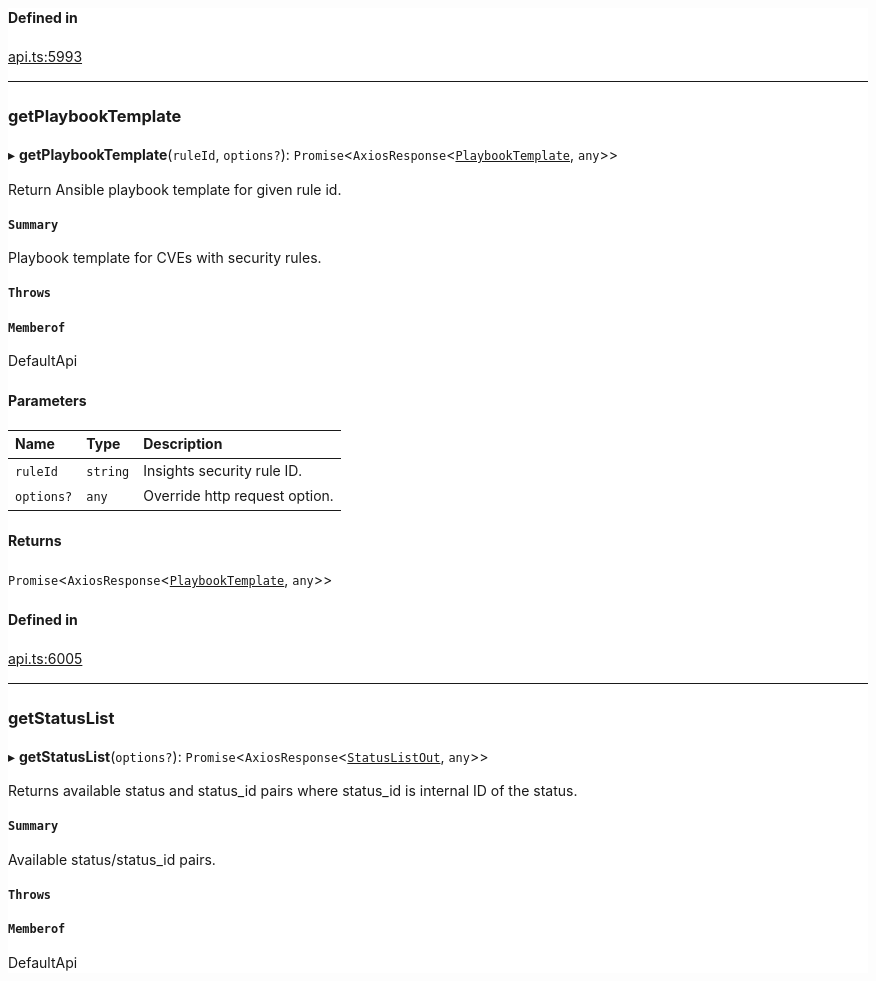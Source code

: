 #### Defined in

[api.ts:5993](https://github.com/RedHatInsights/javascript-clients/blob/master/packages/vulnerabilities/git-api/api.ts#L5993)

___

### getPlaybookTemplate

▸ **getPlaybookTemplate**(`ruleId`, `options?`): `Promise`<`AxiosResponse`<[`PlaybookTemplate`](../interfaces/PlaybookTemplate.md), `any`\>\>

Return Ansible playbook template for given rule id.

**`Summary`**

Playbook template for CVEs with security rules.

**`Throws`**

**`Memberof`**

DefaultApi

#### Parameters

| Name | Type | Description |
| :------ | :------ | :------ |
| `ruleId` | `string` | Insights security rule ID. |
| `options?` | `any` | Override http request option. |

#### Returns

`Promise`<`AxiosResponse`<[`PlaybookTemplate`](../interfaces/PlaybookTemplate.md), `any`\>\>

#### Defined in

[api.ts:6005](https://github.com/RedHatInsights/javascript-clients/blob/master/packages/vulnerabilities/git-api/api.ts#L6005)

___

### getStatusList

▸ **getStatusList**(`options?`): `Promise`<`AxiosResponse`<[`StatusListOut`](../interfaces/StatusListOut.md), `any`\>\>

Returns available status and status_id pairs where status_id is internal ID of the status.

**`Summary`**

Available status/status_id pairs.

**`Throws`**

**`Memberof`**

DefaultApi
